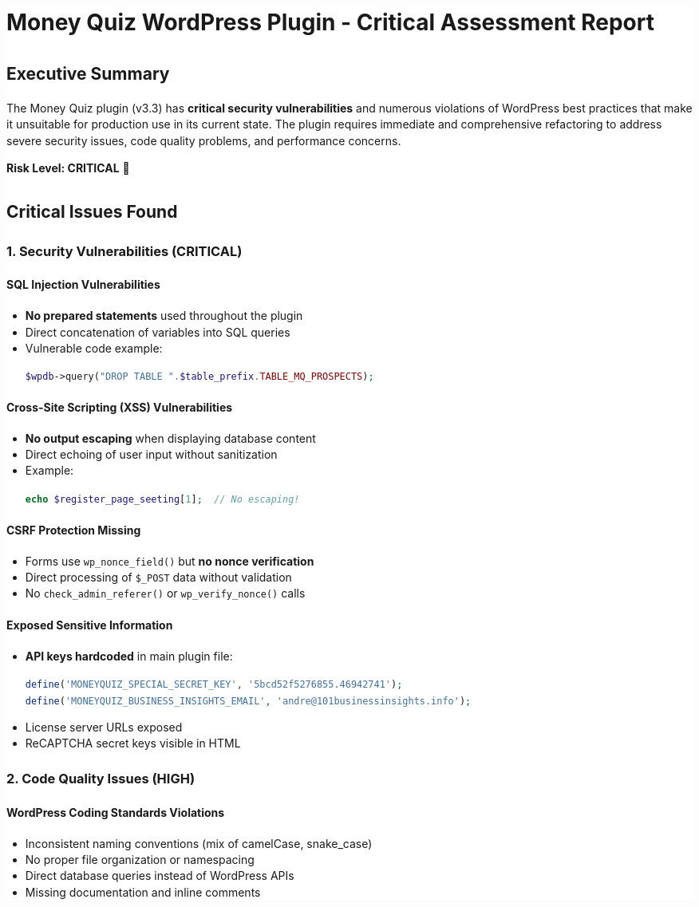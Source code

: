 # Money Quiz WordPress Plugin - Critical Assessment Report

## Executive Summary

The Money Quiz plugin (v3.3) has **critical security vulnerabilities** and numerous violations of WordPress best practices that make it unsuitable for production use in its current state. The plugin requires immediate and comprehensive refactoring to address severe security issues, code quality problems, and performance concerns.

**Risk Level: CRITICAL** 🔴

## Critical Issues Found

### 1. Security Vulnerabilities (CRITICAL)

#### SQL Injection Vulnerabilities
- **No prepared statements** used throughout the plugin
- Direct concatenation of variables into SQL queries
- Vulnerable code example:
  ```php
  $wpdb->query("DROP TABLE ".$table_prefix.TABLE_MQ_PROSPECTS);
  ```

#### Cross-Site Scripting (XSS) Vulnerabilities  
- **No output escaping** when displaying database content
- Direct echoing of user input without sanitization
- Example:
  ```php
  echo $register_page_seeting[1];  // No escaping!
  ```

#### CSRF Protection Missing
- Forms use `wp_nonce_field()` but **no nonce verification**
- Direct processing of `$_POST` data without validation
- No `check_admin_referer()` or `wp_verify_nonce()` calls

#### Exposed Sensitive Information
- **API keys hardcoded** in main plugin file:
  ```php
  define('MONEYQUIZ_SPECIAL_SECRET_KEY', '5bcd52f5276855.46942741');
  define('MONEYQUIZ_BUSINESS_INSIGHTS_EMAIL', 'andre@101businessinsights.info');
  ```
- License server URLs exposed
- ReCAPTCHA secret keys visible in HTML

### 2. Code Quality Issues (HIGH)

#### WordPress Coding Standards Violations
- Inconsistent naming conventions (mix of camelCase, snake_case)
- No proper file organization or namespacing
- Direct database queries instead of WordPress APIs
- Missing documentation and inline comments
